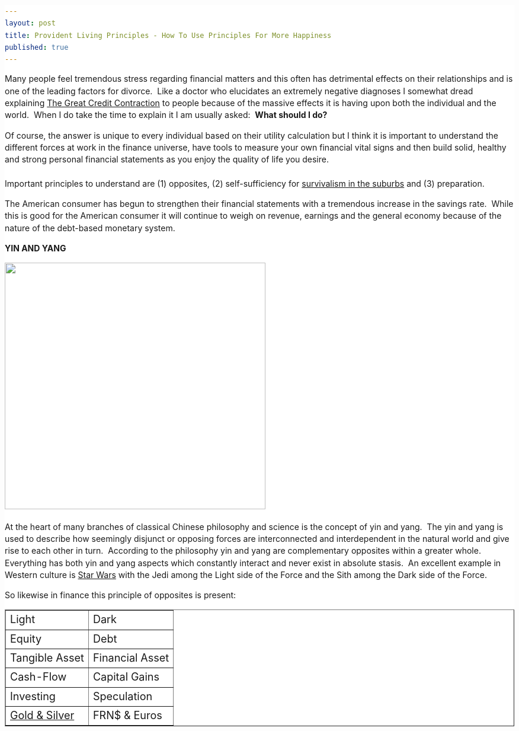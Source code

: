 ```yaml
---
layout: post
title: Provident Living Principles - How To Use Principles For More Happiness
published: true
---
```

<p>Many people feel tremendous stress regarding financial matters and this often has detrimental effects on their relationships and is one of the leading factors for divorce.  Like a doctor who elucidates an extremely negative diagnoses I somewhat dread explaining <a title="great credit contraction" href="http://www.creditcontraction.com/images/affiliate/Great-Credit-Contraction-Liquidity-Pyramid-Large.jpg" target="_blank">The Great Credit Contraction</a> to people because of the massive effects it is having upon both the individual and the world.  When I do take the time to explain it I am usually asked:  <strong>What should I do?</strong></p>
<p><strong> </strong>Of course, the answer is unique to every individual based on their utility calculation but I think it is important to understand the different forces at work in the finance universe, have tools to measure your own financial vital signs and then build solid, healthy and strong personal financial statements as you enjoy the quality of life you desire.  <br/><br/>Important principles to understand are (1) opposites, (2) self-sufficiency for <a title="suburban survival" href="http://www.runtogold.com/2009/05/survivalism-in-the-suburbs/" target="_blank">survivalism in the suburbs</a> and (3) preparation.</p>
<p>The American consumer has begun to strengthen their financial statements with a tremendous increase in the savings rate.  While this is good for the American consumer it will continue to weigh on revenue, earnings and the general economy because of the nature of the debt-based monetary system.</p>
<p><strong>YIN AND YANG</strong></p>
<p><strong><img class="aligncenter" title="yin yang" src="{{ site.baseurl }}/images/yin-yang.gif" alt="" width="440" height="416" /></strong></p>
<p>At the heart of many branches of classical Chinese philosophy and science is the concept of yin and yang.  The yin and yang is used to describe how seemingly disjunct or opposing forces are interconnected and interdependent in the natural world and give rise to each other in turn.  According to the philosophy yin and yang are complementary opposites within a greater whole. Everything has both yin and yang aspects which constantly interact and never exist in absolute stasis.  An excellent example in Western culture is <a title="star wars" href="http://www.runtogold.com/starwarsbook" target="_blank">Star Wars</a> with the Jedi among the Light side of the Force and the Sith among the Dark side of the Force.</p>
<p>So likewise in finance this principle of opposites is present:</p>
<table border="1">
<tbody>
<tr style="text-align: left;">
<td><span style="font-size: large;">Light</span></td>
<td><span style="font-size: large;">Dark</span></td>
</tr>
<tr>
<td><span style="font-size: large;">Equity</span></td>
<td><span style="font-size: large;">Debt</span></td>
</tr>
<tr>
<td><span style="font-size: large;">Tangible Asset</span></td>
<td><span style="font-size: large;">Financial Asset</span></td>
</tr>
<tr>
<td><span style="font-size: large;">Cash-Flow</span></td>
<td><span style="font-size: large;">Capital Gains</span></td>
</tr>
<tr>
<td><span style="font-size: large;">Investing</span></td>
<td><span style="font-size: large;">Speculation</span></td>
</tr>
<tr>
<td><span style="font-size: large;"><a title="gold and silver" href="http://www.runtogold.com/how-to-buy-gold-or-silver/" target="_blank">Gold &amp; Silver</a></span></td>
<td><span style="font-size: large;">FRN$ &amp; Euros</span></td>
</tr>